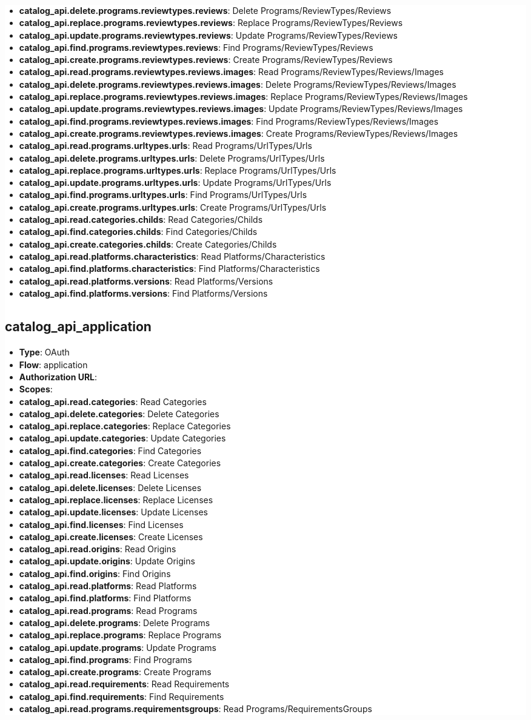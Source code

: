  - **catalog_api.delete.programs.reviewtypes.reviews**: Delete Programs/ReviewTypes/Reviews
 - **catalog_api.replace.programs.reviewtypes.reviews**: Replace Programs/ReviewTypes/Reviews
 - **catalog_api.update.programs.reviewtypes.reviews**: Update Programs/ReviewTypes/Reviews
 - **catalog_api.find.programs.reviewtypes.reviews**: Find Programs/ReviewTypes/Reviews
 - **catalog_api.create.programs.reviewtypes.reviews**: Create Programs/ReviewTypes/Reviews
 - **catalog_api.read.programs.reviewtypes.reviews.images**: Read Programs/ReviewTypes/Reviews/Images
 - **catalog_api.delete.programs.reviewtypes.reviews.images**: Delete Programs/ReviewTypes/Reviews/Images
 - **catalog_api.replace.programs.reviewtypes.reviews.images**: Replace Programs/ReviewTypes/Reviews/Images
 - **catalog_api.update.programs.reviewtypes.reviews.images**: Update Programs/ReviewTypes/Reviews/Images
 - **catalog_api.find.programs.reviewtypes.reviews.images**: Find Programs/ReviewTypes/Reviews/Images
 - **catalog_api.create.programs.reviewtypes.reviews.images**: Create Programs/ReviewTypes/Reviews/Images
 - **catalog_api.read.programs.urltypes.urls**: Read Programs/UrlTypes/Urls
 - **catalog_api.delete.programs.urltypes.urls**: Delete Programs/UrlTypes/Urls
 - **catalog_api.replace.programs.urltypes.urls**: Replace Programs/UrlTypes/Urls
 - **catalog_api.update.programs.urltypes.urls**: Update Programs/UrlTypes/Urls
 - **catalog_api.find.programs.urltypes.urls**: Find Programs/UrlTypes/Urls
 - **catalog_api.create.programs.urltypes.urls**: Create Programs/UrlTypes/Urls
 - **catalog_api.read.categories.childs**: Read Categories/Childs
 - **catalog_api.find.categories.childs**: Find Categories/Childs
 - **catalog_api.create.categories.childs**: Create Categories/Childs
 - **catalog_api.read.platforms.characteristics**: Read Platforms/Characteristics
 - **catalog_api.find.platforms.characteristics**: Find Platforms/Characteristics
 - **catalog_api.read.platforms.versions**: Read Platforms/Versions
 - **catalog_api.find.platforms.versions**: Find Platforms/Versions

## catalog_api_application

- **Type**: OAuth
- **Flow**: application
- **Authorization URL**: 
- **Scopes**: 
 - **catalog_api.read.categories**: Read Categories
 - **catalog_api.delete.categories**: Delete Categories
 - **catalog_api.replace.categories**: Replace Categories
 - **catalog_api.update.categories**: Update Categories
 - **catalog_api.find.categories**: Find Categories
 - **catalog_api.create.categories**: Create Categories
 - **catalog_api.read.licenses**: Read Licenses
 - **catalog_api.delete.licenses**: Delete Licenses
 - **catalog_api.replace.licenses**: Replace Licenses
 - **catalog_api.update.licenses**: Update Licenses
 - **catalog_api.find.licenses**: Find Licenses
 - **catalog_api.create.licenses**: Create Licenses
 - **catalog_api.read.origins**: Read Origins
 - **catalog_api.update.origins**: Update Origins
 - **catalog_api.find.origins**: Find Origins
 - **catalog_api.read.platforms**: Read Platforms
 - **catalog_api.find.platforms**: Find Platforms
 - **catalog_api.read.programs**: Read Programs
 - **catalog_api.delete.programs**: Delete Programs
 - **catalog_api.replace.programs**: Replace Programs
 - **catalog_api.update.programs**: Update Programs
 - **catalog_api.find.programs**: Find Programs
 - **catalog_api.create.programs**: Create Programs
 - **catalog_api.read.requirements**: Read Requirements
 - **catalog_api.find.requirements**: Find Requirements
 - **catalog_api.read.programs.requirementsgroups**: Read Programs/RequirementsGroups